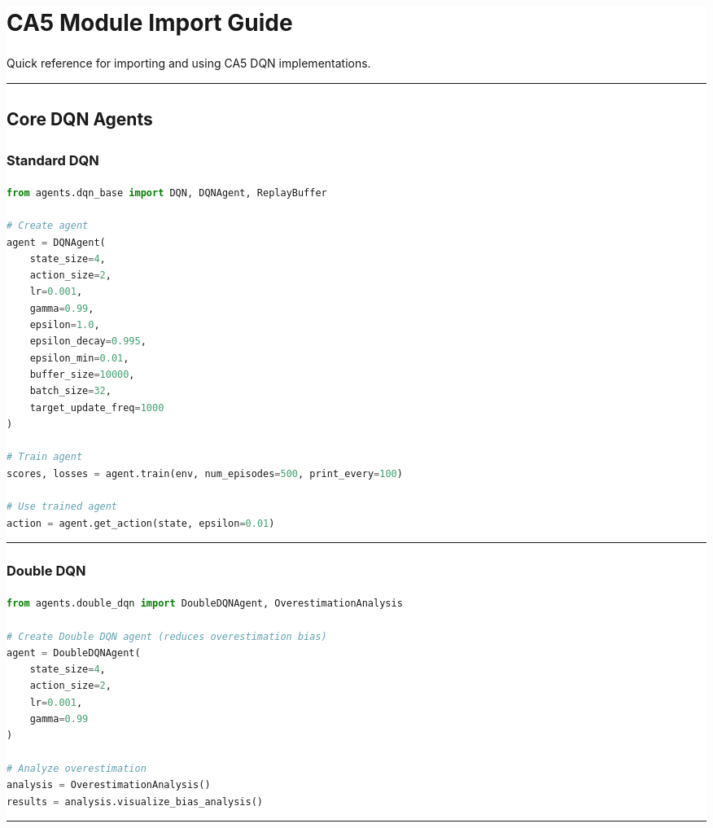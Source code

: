 # CA5 Module Import Guide

Quick reference for importing and using CA5 DQN implementations.

---

## Core DQN Agents

### Standard DQN
```python
from agents.dqn_base import DQN, DQNAgent, ReplayBuffer

# Create agent
agent = DQNAgent(
    state_size=4,
    action_size=2,
    lr=0.001,
    gamma=0.99,
    epsilon=1.0,
    epsilon_decay=0.995,
    epsilon_min=0.01,
    buffer_size=10000,
    batch_size=32,
    target_update_freq=1000
)

# Train agent
scores, losses = agent.train(env, num_episodes=500, print_every=100)

# Use trained agent
action = agent.get_action(state, epsilon=0.01)
```

---

### Double DQN
```python
from agents.double_dqn import DoubleDQNAgent, OverestimationAnalysis

# Create Double DQN agent (reduces overestimation bias)
agent = DoubleDQNAgent(
    state_size=4,
    action_size=2,
    lr=0.001,
    gamma=0.99
)

# Analyze overestimation
analysis = OverestimationAnalysis()
results = analysis.visualize_bias_analysis()
```

---